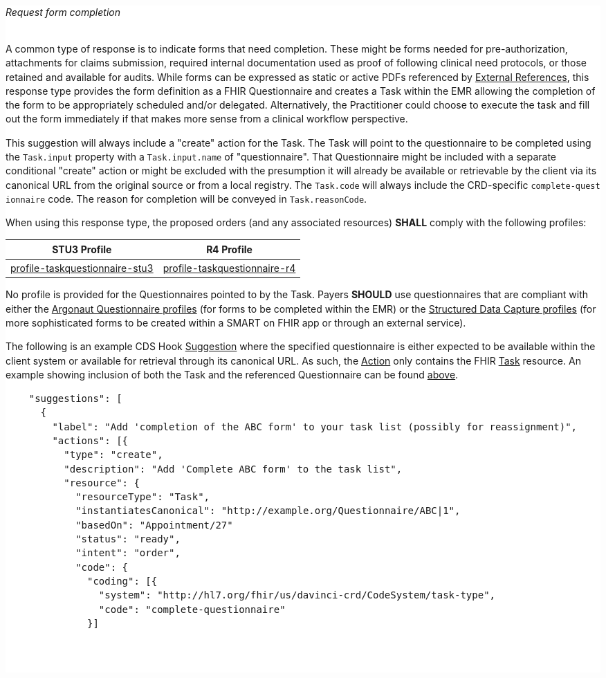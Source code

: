 
###### Request form completion
A common type of response is to indicate forms that need completion.  These might be forms needed for pre-authorization, attachments for claims submission, required internal documentation used as proof of following clinical need protocols, or those retained and available for audits.  While forms can be expressed as static or active PDFs referenced by [External References](#external-reference), this response type provides the form definition as a FHIR Questionnaire and creates a Task within the EMR allowing the completion of the form to be appropriately scheduled and/or delegated.  Alternatively, the Practitioner could choose to execute the task and fill out the form immediately if that makes more sense from a clinical workflow perspective.

This suggestion will always include a "create" action for the Task.  The Task will point to the questionnaire to be completed using the `Task.input` property with a `Task.input.name` of "questionnaire".  That Questionnaire might be included with a separate conditional "create" action or might be excluded with the presumption it will already be available or retrievable by the client via its canonical URL from the original source or from a local registry.  The `Task.code` will always include the CRD-specific `complete-questionnaire` code.  The reason for completion will be conveyed in `Task.reasonCode`.

When using this response type, the proposed orders (and any associated resources) **SHALL** comply with the following profiles:

<table class="grid">
  <thead>
    <tr>
      <th>STU3 Profile</th>
      <th>R4 Profile</th>
    </tr>
  </thead>
  <tr>
    <td><a href="STU3\profile-taskquestionnaire-stu3.html">profile-taskquestionnaire-stu3</a></td>
    <td><a href="profile-taskquestionnaire-r4.html">profile-taskquestionnaire-r4</a></td>
  </tr>
</table>
  
No profile is provided for the Questionnaires pointed to by the Task.  Payers **SHOULD** use questionnaires that are compliant with either the [Argonaut Questionnaire profiles](https://github.com/argonautproject/questionnaire) (for forms to be completed within the EMR) or the [Structured Data Capture profiles](http://hl7.org/fhir/us/sdc/index.html) (for more sophisticated forms to be created within a SMART on FHIR app or through an external service).

The following is an example CDS Hook [Suggestion](https://cds-hooks.hl7.org/specification/1.0/#suggestion) where the specified questionnaire is either expected to be available within the client system or available for retrieval through its canonical URL.  As such, the [Action](https://cds-hooks.hl7.org/specification/1.0/#action) only contains the FHIR [Task]({{site.data.fhir.path}}task.html) resource.  An example showing inclusion of both the Task and the referenced Questionnaire can be found [above](#if-none-exist).

<pre>
    "suggestions": [
      {
        "label": "Add 'completion of the ABC form' to your task list (possibly for reassignment)",
        "actions": [{
          "type": "create",
          "description": "Add 'Complete ABC form' to the task list",
          "resource": {
            "resourceType": "Task",
            "instantiatesCanonical": "http://example.org/Questionnaire/ABC|1",
            "basedOn": "Appointment/27"
            "status": "ready",
            "intent": "order",
            "code": {
              "coding": [{
                "system": "http://hl7.org/fhir/us/davinci-crd/CodeSystem/task-type",
                "code": "complete-questionnaire"
              }]